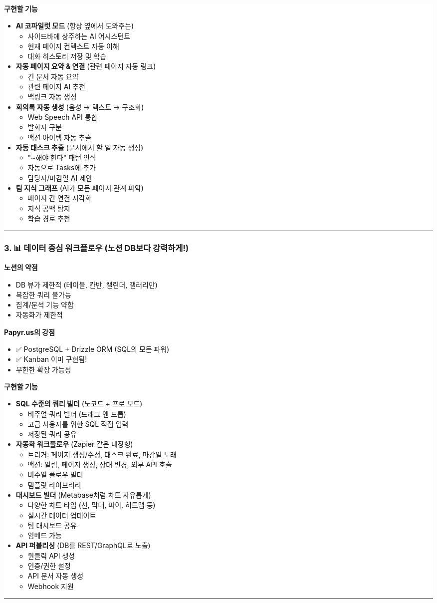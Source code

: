 **구현할 기능**

- **AI 코파일럿 모드** (항상 옆에서 도와주는)
  - 사이드바에 상주하는 AI 어시스턴트
  - 현재 페이지 컨텍스트 자동 이해
  - 대화 히스토리 저장 및 학습
- **자동 페이지 요약 & 연결** (관련 페이지 자동 링크)
  - 긴 문서 자동 요약
  - 관련 페이지 AI 추천
  - 백링크 자동 생성
- **회의록 자동 생성** (음성 → 텍스트 → 구조화)
  - Web Speech API 통합
  - 발화자 구분
  - 액션 아이템 자동 추출
- **자동 태스크 추출** (문서에서 할 일 자동 생성)
  - "~해야 한다" 패턴 인식
  - 자동으로 Tasks에 추가
  - 담당자/마감일 AI 제안
- **팀 지식 그래프** (AI가 모든 페이지 관계 파악)
  - 페이지 간 연결 시각화
  - 지식 공백 탐지
  - 학습 경로 추천

---

### 3. 📊 데이터 중심 워크플로우 (노션 DB보다 강력하게!)

**노션의 약점**

- DB 뷰가 제한적 (테이블, 칸반, 캘린더, 갤러리만)
- 복잡한 쿼리 불가능
- 집계/분석 기능 약함
- 자동화가 제한적

**Papyr.us의 강점**

- ✅ PostgreSQL + Drizzle ORM (SQL의 모든 파워)
- ✅ Kanban 이미 구현됨!
- 무한한 확장 가능성

**구현할 기능**

- **SQL 수준의 쿼리 빌더** (노코드 + 프로 모드)
  - 비주얼 쿼리 빌더 (드래그 앤 드롭)
  - 고급 사용자를 위한 SQL 직접 입력
  - 저장된 쿼리 공유
- **자동화 워크플로우** (Zapier 같은 내장형)
  - 트리거: 페이지 생성/수정, 태스크 완료, 마감일 도래
  - 액션: 알림, 페이지 생성, 상태 변경, 외부 API 호출
  - 비주얼 플로우 빌더
  - 템플릿 라이브러리
- **대시보드 빌더** (Metabase처럼 차트 자유롭게)
  - 다양한 차트 타입 (선, 막대, 파이, 히트맵 등)
  - 실시간 데이터 업데이트
  - 팀 대시보드 공유
  - 임베드 가능
- **API 퍼블리싱** (DB를 REST/GraphQL로 노출)
  - 원클릭 API 생성
  - 인증/권한 설정
  - API 문서 자동 생성
  - Webhook 지원

---
